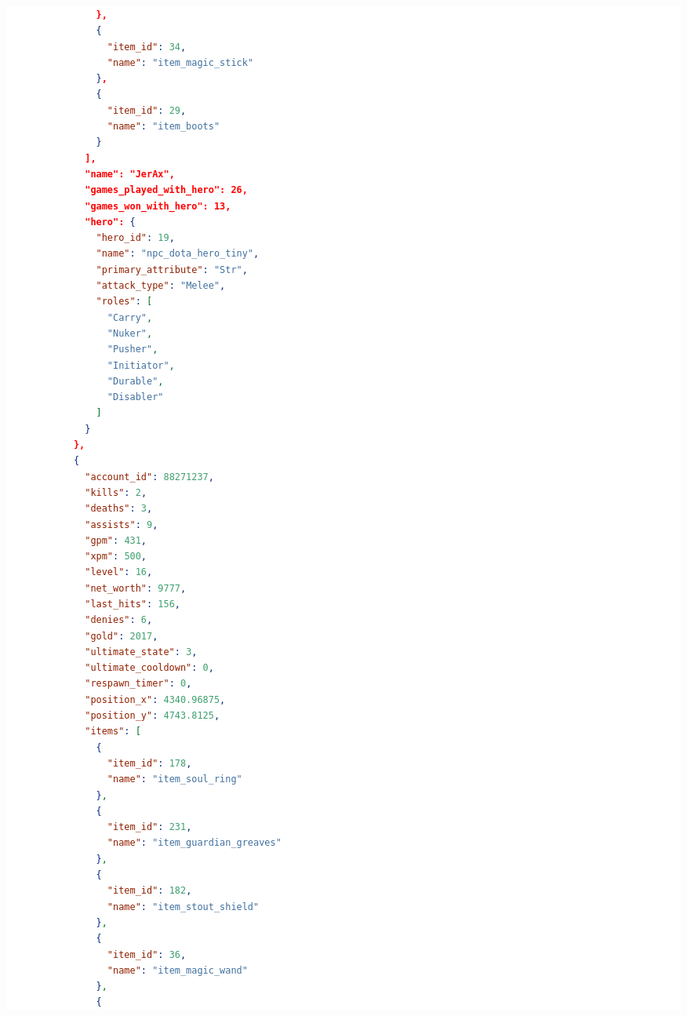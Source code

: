 ```json
                },
                {
                  "item_id": 34,
                  "name": "item_magic_stick"
                },
                {
                  "item_id": 29,
                  "name": "item_boots"
                }
              ],
              "name": "JerAx",
              "games_played_with_hero": 26,
              "games_won_with_hero": 13,
              "hero": {
                "hero_id": 19,
                "name": "npc_dota_hero_tiny",
                "primary_attribute": "Str",
                "attack_type": "Melee",
                "roles": [
                  "Carry",
                  "Nuker",
                  "Pusher",
                  "Initiator",
                  "Durable",
                  "Disabler"
                ]
              }
            },
            {
              "account_id": 88271237,
              "kills": 2,
              "deaths": 3,
              "assists": 9,
              "gpm": 431,
              "xpm": 500,
              "level": 16,
              "net_worth": 9777,
              "last_hits": 156,
              "denies": 6,
              "gold": 2017,
              "ultimate_state": 3,
              "ultimate_cooldown": 0,
              "respawn_timer": 0,
              "position_x": 4340.96875,
              "position_y": 4743.8125,
              "items": [
                {
                  "item_id": 178,
                  "name": "item_soul_ring"
                },
                {
                  "item_id": 231,
                  "name": "item_guardian_greaves"
                },
                {
                  "item_id": 182,
                  "name": "item_stout_shield"
                },
                {
                  "item_id": 36,
                  "name": "item_magic_wand"
                },
                {
```